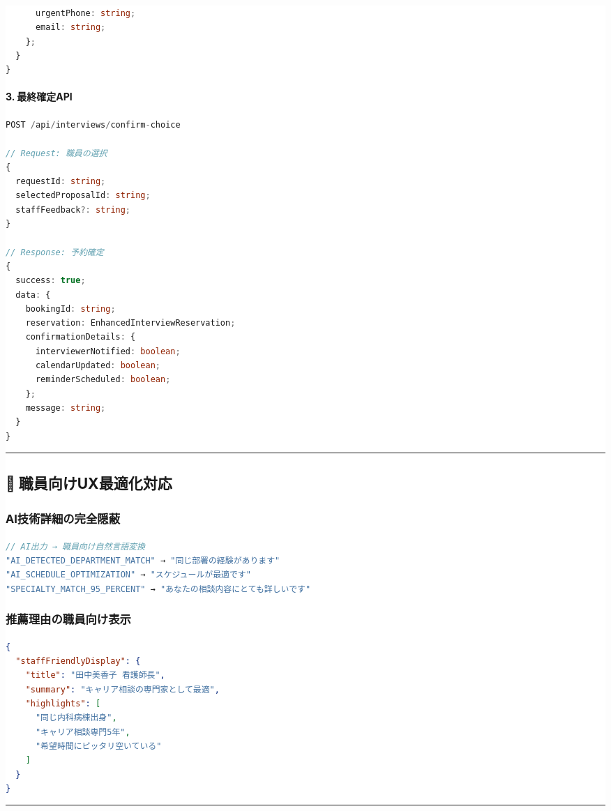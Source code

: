 ```typescript
      urgentPhone: string;
      email: string;
    };
  }
}
```

#### **3. 最終確定API**
```typescript
POST /api/interviews/confirm-choice

// Request: 職員の選択
{
  requestId: string;
  selectedProposalId: string;
  staffFeedback?: string;
}

// Response: 予約確定
{
  success: true;
  data: {
    bookingId: string;
    reservation: EnhancedInterviewReservation;
    confirmationDetails: {
      interviewerNotified: boolean;
      calendarUpdated: boolean;
      reminderScheduled: boolean;
    };
    message: string;
  }
}
```

---

## 🎯 職員向けUX最適化対応

### **AI技術詳細の完全隠蔽**
```typescript
// AI出力 → 職員向け自然言語変換
"AI_DETECTED_DEPARTMENT_MATCH" → "同じ部署の経験があります"
"AI_SCHEDULE_OPTIMIZATION" → "スケジュールが最適です"
"SPECIALTY_MATCH_95_PERCENT" → "あなたの相談内容にとても詳しいです"
```

### **推薦理由の職員向け表示**
```json
{
  "staffFriendlyDisplay": {
    "title": "田中美香子 看護師長",
    "summary": "キャリア相談の専門家として最適",
    "highlights": [
      "同じ内科病棟出身",
      "キャリア相談専門5年",
      "希望時間にピッタリ空いている"
    ]
  }
}
```

---